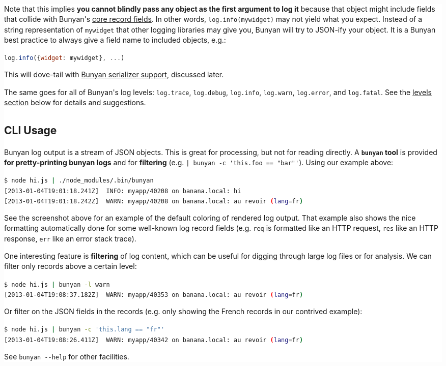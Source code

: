 Note that this implies **you cannot blindly pass any object as the first
argument to log it** because that object might include fields that collide with
Bunyan's [core record fields](#core-fields). In other words,
`log.info(mywidget)` may not yield what you expect. Instead of a string
representation of `mywidget` that other logging libraries may give you, Bunyan
will try to JSON-ify your object. It is a Bunyan best practice to always give a
field name to included objects, e.g.:

```js
log.info({widget: mywidget}, ...)
```

This will dove-tail with [Bunyan serializer support](#serializers), discussed
later.

The same goes for all of Bunyan's log levels: `log.trace`, `log.debug`,
`log.info`, `log.warn`, `log.error`, and `log.fatal`. See the [levels
section](#levels) below for details and suggestions.


## CLI Usage

Bunyan log output is a stream of JSON objects. This is great for processing,
but not for reading directly. A **`bunyan` tool** is provided **for
pretty-printing bunyan logs** and for **filtering** (e.g.
`| bunyan -c 'this.foo == "bar"'`). Using our example above:

```sh
$ node hi.js | ./node_modules/.bin/bunyan
[2013-01-04T19:01:18.241Z]  INFO: myapp/40208 on banana.local: hi
[2013-01-04T19:01:18.242Z]  WARN: myapp/40208 on banana.local: au revoir (lang=fr)
```

See the screenshot above for an example of the default coloring of rendered
log output. That example also shows the nice formatting automatically done for
some well-known log record fields (e.g. `req` is formatted like an HTTP request,
`res` like an HTTP response, `err` like an error stack trace).

One interesting feature is **filtering** of log content, which can be useful
for digging through large log files or for analysis. We can filter only
records above a certain level:

```sh
$ node hi.js | bunyan -l warn
[2013-01-04T19:08:37.182Z]  WARN: myapp/40353 on banana.local: au revoir (lang=fr)
```

Or filter on the JSON fields in the records (e.g. only showing the French
records in our contrived example):

```sh
$ node hi.js | bunyan -c 'this.lang == "fr"'
[2013-01-04T19:08:26.411Z]  WARN: myapp/40342 on banana.local: au revoir (lang=fr)
```

See `bunyan --help` for other facilities.

